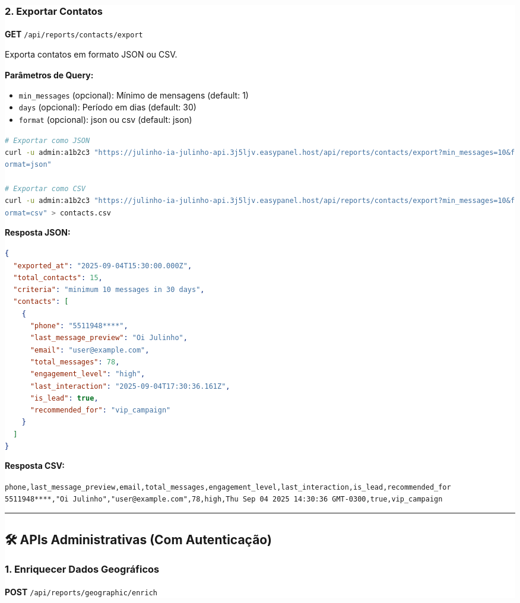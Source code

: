 ### 2. Exportar Contatos
**GET** `/api/reports/contacts/export`

Exporta contatos em formato JSON ou CSV.

**Parâmetros de Query:**
- `min_messages` (opcional): Mínimo de mensagens (default: 1)
- `days` (opcional): Período em dias (default: 30)
- `format` (opcional): json ou csv (default: json)

```bash
# Exportar como JSON
curl -u admin:a1b2c3 "https://julinho-ia-julinho-api.3j5ljv.easypanel.host/api/reports/contacts/export?min_messages=10&format=json"

# Exportar como CSV
curl -u admin:a1b2c3 "https://julinho-ia-julinho-api.3j5ljv.easypanel.host/api/reports/contacts/export?min_messages=10&format=csv" > contacts.csv
```

**Resposta JSON:**
```json
{
  "exported_at": "2025-09-04T15:30:00.000Z",
  "total_contacts": 15,
  "criteria": "minimum 10 messages in 30 days",
  "contacts": [
    {
      "phone": "5511948****",
      "last_message_preview": "Oi Julinho",
      "email": "user@example.com",
      "total_messages": 78,
      "engagement_level": "high",
      "last_interaction": "2025-09-04T17:30:36.161Z",
      "is_lead": true,
      "recommended_for": "vip_campaign"
    }
  ]
}
```

**Resposta CSV:**
```csv
phone,last_message_preview,email,total_messages,engagement_level,last_interaction,is_lead,recommended_for
5511948****,"Oi Julinho","user@example.com",78,high,Thu Sep 04 2025 14:30:36 GMT-0300,true,vip_campaign
```

---

## 🛠️ APIs Administrativas (Com Autenticação)

### 1. Enriquecer Dados Geográficos
**POST** `/api/reports/geographic/enrich`
